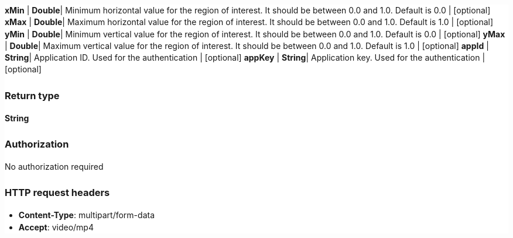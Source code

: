  **xMin** | **Double**| Minimum horizontal value for the region of interest. It should be between 0.0 and 1.0. Default is 0.0 | [optional]
 **xMax** | **Double**| Maximum horizontal value for the region of interest. It should be between 0.0 and 1.0. Default is 1.0 | [optional]
 **yMin** | **Double**| Minimum vertical value for the region of interest. It should be between 0.0 and 1.0. Default is 0.0 | [optional]
 **yMax** | **Double**| Maximum vertical value for the region of interest. It should be between 0.0 and 1.0. Default is 1.0 | [optional]
 **appId** | **String**| Application ID. Used for the authentication | [optional]
 **appKey** | **String**| Application key. Used for the authentication | [optional]

### Return type

**String**

### Authorization

No authorization required

### HTTP request headers

 - **Content-Type**: multipart/form-data
 - **Accept**: video/mp4

